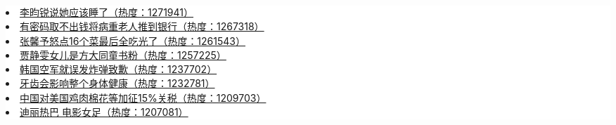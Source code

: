 <li>
<a href="https://s.weibo.com/weibo?q=%23%E6%9D%8E%E6%98%80%E9%94%90%E8%AF%B4%E5%A5%B9%E5%BA%94%E8%AF%A5%E7%9D%A1%E4%BA%86%23" target="weibo">
李昀锐说她应该睡了（热度：1271941）
</a>
</li>

<li>
<a href="https://s.weibo.com/weibo?q=%23%E6%9C%89%E5%AF%86%E7%A0%81%E5%8F%96%E4%B8%8D%E5%87%BA%E9%92%B1%E5%B0%86%E7%97%85%E9%87%8D%E8%80%81%E4%BA%BA%E6%8E%A8%E5%88%B0%E9%93%B6%E8%A1%8C%23" target="weibo">
有密码取不出钱将病重老人推到银行（热度：1267318）
</a>
</li>

<li>
<a href="https://s.weibo.com/weibo?q=%23%E5%BC%A0%E9%A6%A8%E4%BA%88%E6%80%92%E7%82%B916%E4%B8%AA%E8%8F%9C%E6%9C%80%E5%90%8E%E5%85%A8%E5%90%83%E5%85%89%E4%BA%86%23" target="weibo">
张馨予怒点16个菜最后全吃光了（热度：1261543）
</a>
</li>

<li>
<a href="https://s.weibo.com/weibo?q=%23%E8%B4%BE%E9%9D%99%E9%9B%AF%E5%A5%B3%E5%84%BF%E6%98%AF%E6%96%B9%E5%A4%A7%E5%90%8C%E7%AB%A5%E4%B9%A6%E7%B2%89%23" target="weibo">
贾静雯女儿是方大同童书粉（热度：1257225）
</a>
</li>

<li>
<a href="https://s.weibo.com/weibo?q=%23%E9%9F%A9%E5%9B%BD%E7%A9%BA%E5%86%9B%E5%B0%B1%E8%AF%AF%E5%8F%91%E7%82%B8%E5%BC%B9%E8%87%B4%E6%AD%89%23" target="weibo">
韩国空军就误发炸弹致歉（热度：1237702）
</a>
</li>

<li>
<a href="https://s.weibo.com/weibo?q=%23%E7%89%99%E9%BD%BF%E4%BC%9A%E5%BD%B1%E5%93%8D%E6%95%B4%E4%B8%AA%E8%BA%AB%E4%BD%93%E5%81%A5%E5%BA%B7%23" target="weibo">
牙齿会影响整个身体健康（热度：1232781）
</a>
</li>

<li>
<a href="https://s.weibo.com/weibo?q=%23%E4%B8%AD%E5%9B%BD%E5%AF%B9%E7%BE%8E%E5%9B%BD%E9%B8%A1%E8%82%89%E6%A3%89%E8%8A%B1%E7%AD%89%E5%8A%A0%E5%BE%8115%25%E5%85%B3%E7%A8%8E%23" target="weibo">
中国对美国鸡肉棉花等加征15%关税（热度：1209703）
</a>
</li>

<li>
<a href="https://s.weibo.com/weibo?q=%23%E8%BF%AA%E4%B8%BD%E7%83%AD%E5%B7%B4%20%E7%94%B5%E5%BD%B1%E5%A5%B3%E8%B6%B3%23" target="weibo">
迪丽热巴 电影女足（热度：1207081）
</a>
</li>
